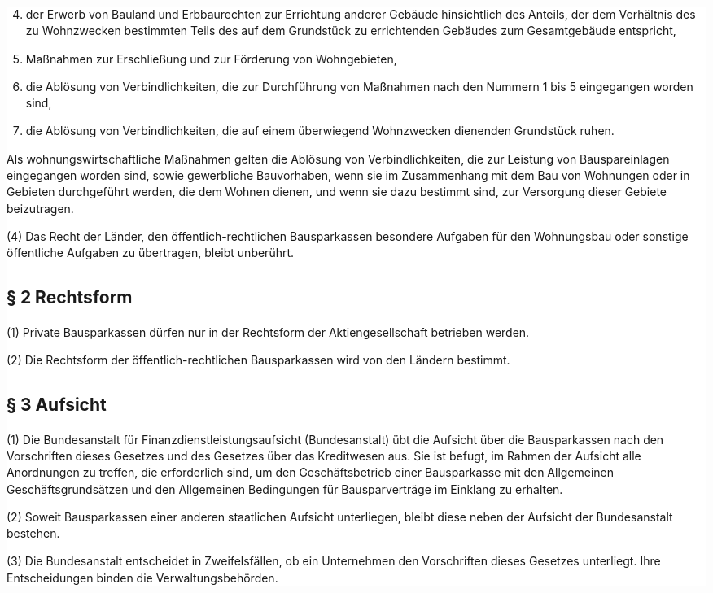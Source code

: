 
4.  der Erwerb von Bauland und Erbbaurechten zur Errichtung anderer
    Gebäude hinsichtlich des Anteils, der dem Verhältnis des zu
    Wohnzwecken bestimmten Teils des auf dem Grundstück zu errichtenden
    Gebäudes zum Gesamtgebäude entspricht,


5.  Maßnahmen zur Erschließung und zur Förderung von Wohngebieten,


6.  die Ablösung von Verbindlichkeiten, die zur Durchführung von Maßnahmen
    nach den Nummern 1 bis 5 eingegangen worden sind,


7.  die Ablösung von Verbindlichkeiten, die auf einem überwiegend
    Wohnzwecken dienenden Grundstück ruhen.



Als wohnungswirtschaftliche Maßnahmen gelten die Ablösung von
Verbindlichkeiten, die zur Leistung von Bauspareinlagen eingegangen
worden sind, sowie gewerbliche Bauvorhaben, wenn sie im Zusammenhang
mit dem Bau von Wohnungen oder in Gebieten durchgeführt werden, die
dem Wohnen dienen, und wenn sie dazu bestimmt sind, zur Versorgung
dieser Gebiete beizutragen.

(4) Das Recht der Länder, den öffentlich-rechtlichen Bausparkassen
besondere Aufgaben für den Wohnungsbau oder sonstige öffentliche
Aufgaben zu übertragen, bleibt unberührt.


## § 2 Rechtsform

(1) Private Bausparkassen dürfen nur in der Rechtsform der
Aktiengesellschaft betrieben werden.

(2) Die Rechtsform der öffentlich-rechtlichen Bausparkassen wird von
den Ländern bestimmt.


## § 3 Aufsicht

(1) Die Bundesanstalt für Finanzdienstleistungsaufsicht
(Bundesanstalt) übt die Aufsicht über die Bausparkassen nach den
Vorschriften dieses Gesetzes und des Gesetzes über das Kreditwesen
aus. Sie ist befugt, im Rahmen der Aufsicht alle Anordnungen zu
treffen, die erforderlich sind, um den Geschäftsbetrieb einer
Bausparkasse mit den Allgemeinen Geschäftsgrundsätzen und den
Allgemeinen Bedingungen für Bausparverträge im Einklang zu erhalten.

(2) Soweit Bausparkassen einer anderen staatlichen Aufsicht
unterliegen, bleibt diese neben der Aufsicht der Bundesanstalt
bestehen.

(3) Die Bundesanstalt entscheidet in Zweifelsfällen, ob ein
Unternehmen den Vorschriften dieses Gesetzes unterliegt. Ihre
Entscheidungen binden die Verwaltungsbehörden.
